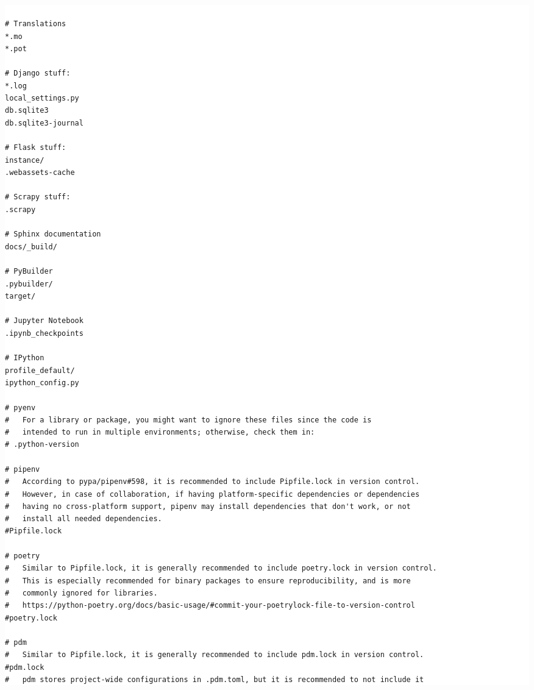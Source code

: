 ```ignore

# Translations
*.mo
*.pot

# Django stuff:
*.log
local_settings.py
db.sqlite3
db.sqlite3-journal

# Flask stuff:
instance/
.webassets-cache

# Scrapy stuff:
.scrapy

# Sphinx documentation
docs/_build/

# PyBuilder
.pybuilder/
target/

# Jupyter Notebook
.ipynb_checkpoints

# IPython
profile_default/
ipython_config.py

# pyenv
#   For a library or package, you might want to ignore these files since the code is
#   intended to run in multiple environments; otherwise, check them in:
# .python-version

# pipenv
#   According to pypa/pipenv#598, it is recommended to include Pipfile.lock in version control.
#   However, in case of collaboration, if having platform-specific dependencies or dependencies
#   having no cross-platform support, pipenv may install dependencies that don't work, or not
#   install all needed dependencies.
#Pipfile.lock

# poetry
#   Similar to Pipfile.lock, it is generally recommended to include poetry.lock in version control.
#   This is especially recommended for binary packages to ensure reproducibility, and is more
#   commonly ignored for libraries.
#   https://python-poetry.org/docs/basic-usage/#commit-your-poetrylock-file-to-version-control
#poetry.lock

# pdm
#   Similar to Pipfile.lock, it is generally recommended to include pdm.lock in version control.
#pdm.lock
#   pdm stores project-wide configurations in .pdm.toml, but it is recommended to not include it
